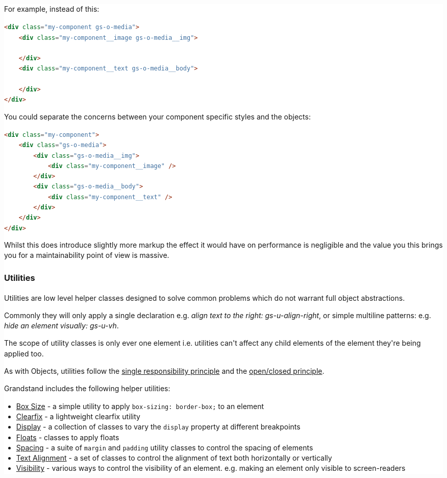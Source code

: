 For example, instead of this:

```html
<div class="my-component gs-o-media">
    <div class="my-component__image gs-o-media__img">

    </div>
    <div class="my-component__text gs-o-media__body">

    </div>
</div>
```

You could separate the concerns between your component specific styles and the objects:

```html
<div class="my-component">
    <div class="gs-o-media">
        <div class="gs-o-media__img">
            <div class="my-component__image" />
        </div>
        <div class="gs-o-media__body">
            <div class="my-component__text" />
        </div>
    </div>
</div>
```

Whilst this does introduce slightly more markup the effect it would have on performance is negligible and the value you this brings you for a maintainability point of view is massive.

### Utilities

Utilities are low level helper classes designed to solve common problems which do not warrant full object abstractions.

Commonly they will only apply a single declaration e.g. *align text to the right: gs-u-align-right*, or simple multiline patterns: e.g. *hide an element visually: gs-u-vh*.

The scope of utility classes is only ever one element i.e. utilities can't affect any child elements of the element they're being applied too.

As with Objects, utilities follow the [single responsibility principle](http://csswizardry.com/2012/04/the-single-responsibility-principle-applied-to-css/) and the [open/closed principle](http://csswizardry.com/2012/06/the-open-closed-principle-applied-to-css/).

Grandstand includes the following helper utilities:

- [Box Size](https://github.com/bbc/bbc-grandstand/blob/master/lib/utilities/_box-size.scss) - a simple utility to apply `box-sizing: border-box;` to an element
- [Clearfix](https://github.com/bbc/bbc-grandstand/blob/master/lib/utilities/_clearfix.scss) - a lightweight clearfix utility
- [Display](https://github.com/bbc/bbc-grandstand/blob/master/lib/utilities/_display.scss) - a collection of classes to vary the `display` property at different breakpoints
- [Floats](https://github.com/bbc/bbc-grandstand/blob/master/lib/utilities/_floats.scss) - classes to apply floats
- [Spacing](https://github.com/bbc/bbc-grandstand/blob/master/lib/utilities/_spacing.scss) - a suite of `margin` and `padding` utility classes to control the spacing of elements
- [Text Alignment](https://github.com/bbc/bbc-grandstand/blob/master/lib/utilities/_text-alignment.scss) - a set of classes to control the alignment of text both horizontally or vertically
- [Visibility](https://github.com/bbc/bbc-grandstand/blob/master/lib/utilities/_visibility.scss) - various ways to control the visibility of an element. e.g. making an element only visible to screen-readers
